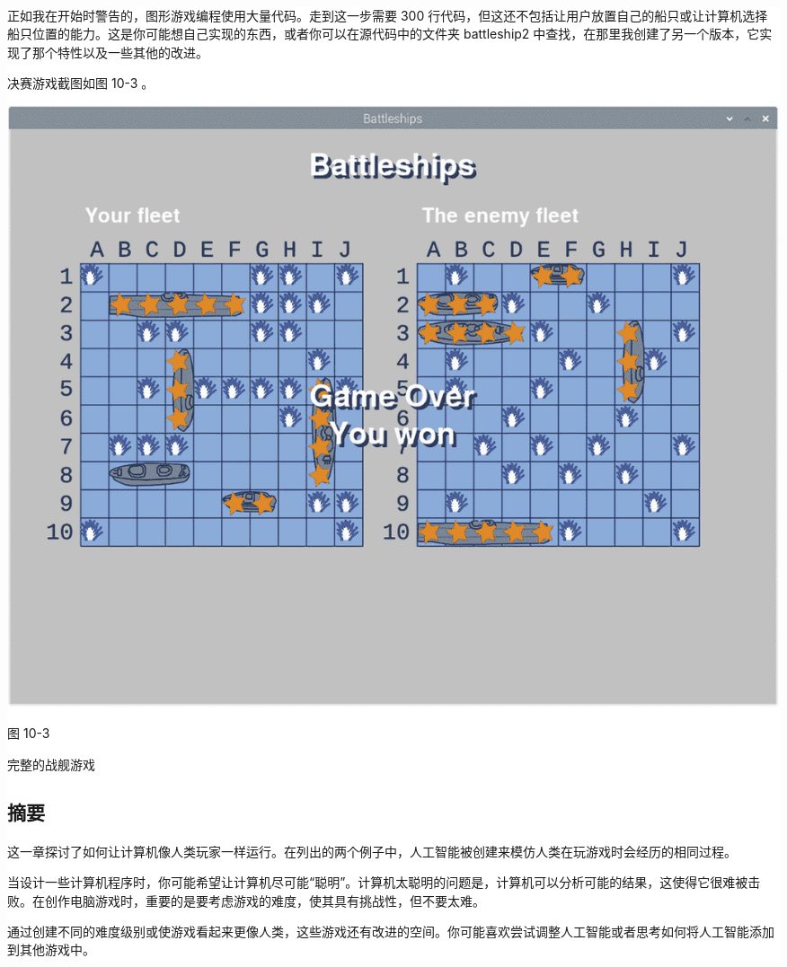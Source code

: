正如我在开始时警告的，图形游戏编程使用大量代码。走到这一步需要 300 行代码，但这还不包括让用户放置自己的船只或让计算机选择船只位置的能力。这是你可能想自己实现的东西，或者你可以在源代码中的文件夹 battleship2 中查找，在那里我创建了另一个版本，它实现了那个特性以及一些其他的改进。

决赛游戏截图如图 10-3 。

![img/488486_1_En_10_Fig3_HTML.jpg](img/488486_1_En_10_Fig3_HTML.jpg)

图 10-3

完整的战舰游戏

## 摘要

这一章探讨了如何让计算机像人类玩家一样运行。在列出的两个例子中，人工智能被创建来模仿人类在玩游戏时会经历的相同过程。

当设计一些计算机程序时，你可能希望让计算机尽可能“聪明”。计算机太聪明的问题是，计算机可以分析可能的结果，这使得它很难被击败。在创作电脑游戏时，重要的是要考虑游戏的难度，使其具有挑战性，但不要太难。

通过创建不同的难度级别或使游戏看起来更像人类，这些游戏还有改进的空间。你可能喜欢尝试调整人工智能或者思考如何将人工智能添加到其他游戏中。